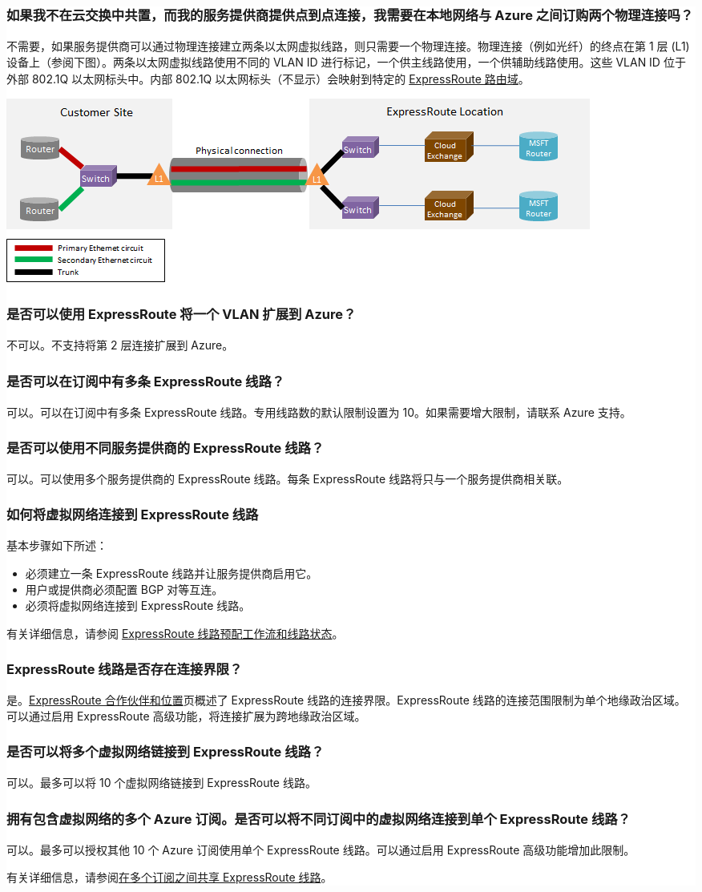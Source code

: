 ### <a name="onep2plink"></a>如果我不在云交换中共置，而我的服务提供商提供点到点连接，我需要在本地网络与 Azure 之间订购两个物理连接吗？ 
不需要，如果服务提供商可以通过物理连接建立两条以太网虚拟线路，则只需要一个物理连接。物理连接（例如光纤）的终点在第 1 层 (L1) 设备上（参阅下图）。两条以太网虚拟线路使用不同的 VLAN ID 进行标记，一个供主线路使用，一个供辅助线路使用。这些 VLAN ID 位于外部 802.1Q 以太网标头中。内部 802.1Q 以太网标头（不显示）会映射到特定的 [ExpressRoute 路由域](./expressroute-circuit-peerings.md)。

![](./media/expressroute-faqs/expressroute-p2p-ref-arch.png)

### 是否可以使用 ExpressRoute 将一个 VLAN 扩展到 Azure？
不可以。不支持将第 2 层连接扩展到 Azure。

### 是否可以在订阅中有多条 ExpressRoute 线路？
可以。可以在订阅中有多条 ExpressRoute 线路。专用线路数的默认限制设置为 10。如果需要增大限制，请联系 Azure 支持。

### 是否可以使用不同服务提供商的 ExpressRoute 线路？
可以。可以使用多个服务提供商的 ExpressRoute 线路。每条 ExpressRoute 线路将只与一个服务提供商相关联。

### 如何将虚拟网络连接到 ExpressRoute 线路
基本步骤如下所述：

- 必须建立一条 ExpressRoute 线路并让服务提供商启用它。
- 用户或提供商必须配置 BGP 对等互连。
- 必须将虚拟网络连接到 ExpressRoute 线路。

有关详细信息，请参阅 [ExpressRoute 线路预配工作流和线路状态](./expressroute-workflows.md)。

### ExpressRoute 线路是否存在连接界限？
是。[ExpressRoute 合作伙伴和位置](./expressroute-locations.md)页概述了 ExpressRoute 线路的连接界限。ExpressRoute 线路的连接范围限制为单个地缘政治区域。可以通过启用 ExpressRoute 高级功能，将连接扩展为跨地缘政治区域。

### 是否可以将多个虚拟网络链接到 ExpressRoute 线路？
可以。最多可以将 10 个虚拟网络链接到 ExpressRoute 线路。

### 拥有包含虚拟网络的多个 Azure 订阅。是否可以将不同订阅中的虚拟网络连接到单个 ExpressRoute 线路？
可以。最多可以授权其他 10 个 Azure 订阅使用单个 ExpressRoute 线路。可以通过启用 ExpressRoute 高级功能增加此限制。

有关详细信息，请参阅[在多个订阅之间共享 ExpressRoute 线路](./expressroute-howto-linkvnet-arm.md)。
